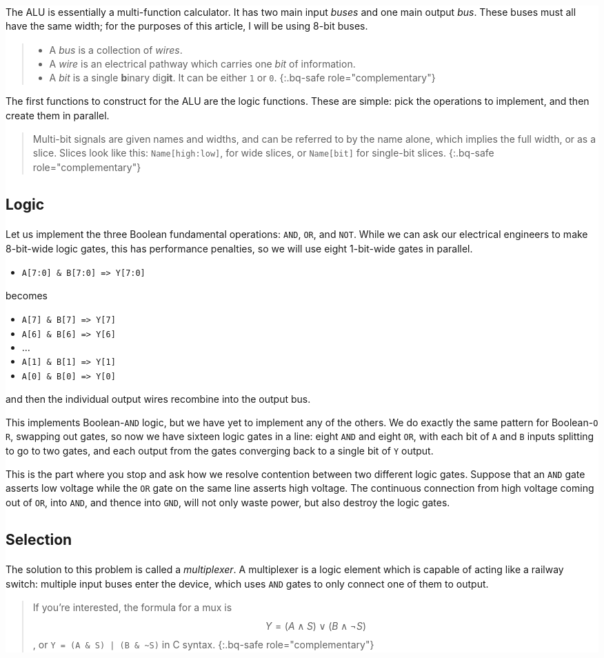 The ALU is essentially a multi-function calculator. It has two main input
*buses* and one main output *bus*. These buses must all have the same width; for
the purposes of this article, I will be using 8-bit buses.

> - A *bus* is a collection of *wires*.
> - A *wire* is an electrical pathway which carries one *bit* of information.
> - A *bit* is a single **b**inary dig**it**. It can be either `1` or `0`.
{:.bq-safe role="complementary"}

The first functions to construct for the ALU are the logic functions. These are
simple: pick the operations to implement, and then create them in parallel.

> Multi-bit signals are given names and widths, and can be referred to by the
> name alone, which implies the full width, or as a slice. Slices look like
> this: `Name[high:low]`, for wide slices, or `Name[bit]` for single-bit slices.
{:.bq-safe role="complementary"}

## Logic

Let us implement the three Boolean fundamental operations: `AND`, `OR`, and
`NOT`. While we can ask our electrical engineers to make 8-bit-wide logic gates,
this has performance penalties, so we will use eight 1-bit-wide gates in
parallel.

- `A[7:0] & B[7:0] => Y[7:0]`

becomes

- `A[7] & B[7] => Y[7]`
- `A[6] & B[6] => Y[6]`
- …
- `A[1] & B[1] => Y[1]`
- `A[0] & B[0] => Y[0]`

and then the individual output wires recombine into the output bus.

This implements Boolean-`AND` logic, but we have yet to implement any of the
others. We do exactly the same pattern for Boolean-`OR`, swapping out gates, so
now we have sixteen logic gates in a line: eight `AND` and eight `OR`, with each
bit of `A` and `B` inputs splitting to go to two gates, and each output from the
gates converging back to a single bit of `Y` output.

This is the part where you stop and ask how we resolve contention between two
different logic gates. Suppose that an `AND` gate asserts low voltage while the
`OR` gate on the same line asserts high voltage. The continuous connection from
high voltage coming out of `OR`, into `AND`, and thence into `GND`, will not
only waste power, but also destroy the logic gates.

## Selection

The solution to this problem is called a *multiplexer*. A multiplexer is a logic
element which is capable of acting like a railway switch: multiple input buses
enter the device, which uses `AND` gates to only connect one of them to output.

> If you’re interested, the formula for a mux is
> $$Y = (A \land S) \lor (B \land \lnot S)$$, or `Y = (A & S) | (B & ~S)` in C
> syntax.
{:.bq-safe role="complementary"}
